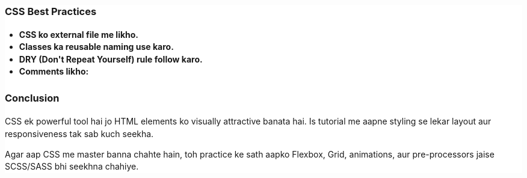 ### CSS Best Practices

- **CSS ko external file me likho.**
- **Classes ka reusable naming use karo.**
- **DRY (Don't Repeat Yourself) rule follow karo.**
- **Comments likho:**

### Conclusion

CSS ek powerful tool hai jo HTML elements ko visually attractive banata hai. Is tutorial me aapne styling se lekar layout aur responsiveness tak sab kuch seekha.

Agar aap CSS me master banna chahte hain, toh practice ke sath aapko Flexbox, Grid, animations, aur pre-processors jaise SCSS/SASS bhi seekhna chahiye.

